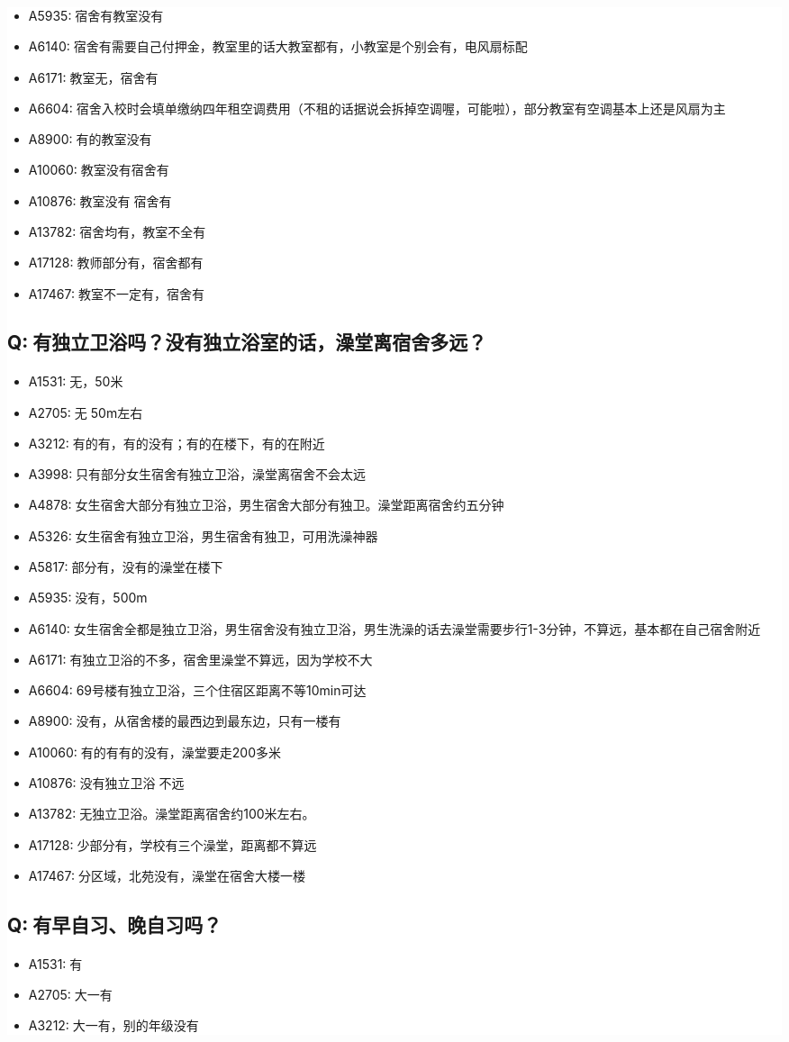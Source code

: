 - A5935: 宿舍有教室没有

- A6140: 宿舍有需要自己付押金，教室里的话大教室都有，小教室是个别会有，电风扇标配

- A6171: 教室无，宿舍有

- A6604: 宿舍入校时会填单缴纳四年租空调费用（不租的话据说会拆掉空调喔，可能啦），部分教室有空调基本上还是风扇为主

- A8900: 有的教室没有

- A10060: 教室没有宿舍有

- A10876: 教室没有 宿舍有

- A13782: 宿舍均有，教室不全有

- A17128: 教师部分有，宿舍都有

- A17467: 教室不一定有，宿舍有

## Q: 有独立卫浴吗？没有独立浴室的话，澡堂离宿舍多远？

- A1531: 无，50米

- A2705: 无 50m左右

- A3212: 有的有，有的没有；有的在楼下，有的在附近

- A3998: 只有部分女生宿舍有独立卫浴，澡堂离宿舍不会太远

- A4878: 女生宿舍大部分有独立卫浴，男生宿舍大部分有独卫。澡堂距离宿舍约五分钟

- A5326: 女生宿舍有独立卫浴，男生宿舍有独卫，可用洗澡神器

- A5817: 部分有，没有的澡堂在楼下

- A5935: 没有，500m

- A6140: 女生宿舍全都是独立卫浴，男生宿舍没有独立卫浴，男生洗澡的话去澡堂需要步行1-3分钟，不算远，基本都在自己宿舍附近

- A6171: 有独立卫浴的不多，宿舍里澡堂不算远，因为学校不大

- A6604: 69号楼有独立卫浴，三个住宿区距离不等10min可达

- A8900: 没有，从宿舍楼的最西边到最东边，只有一楼有

- A10060: 有的有有的没有，澡堂要走200多米

- A10876: 没有独立卫浴 不远

- A13782: 无独立卫浴。澡堂距离宿舍约100米左右。

- A17128: 少部分有，学校有三个澡堂，距离都不算远

- A17467: 分区域，北苑没有，澡堂在宿舍大楼一楼

## Q: 有早自习、晚自习吗？

- A1531: 有

- A2705: 大一有

- A3212: 大一有，别的年级没有
